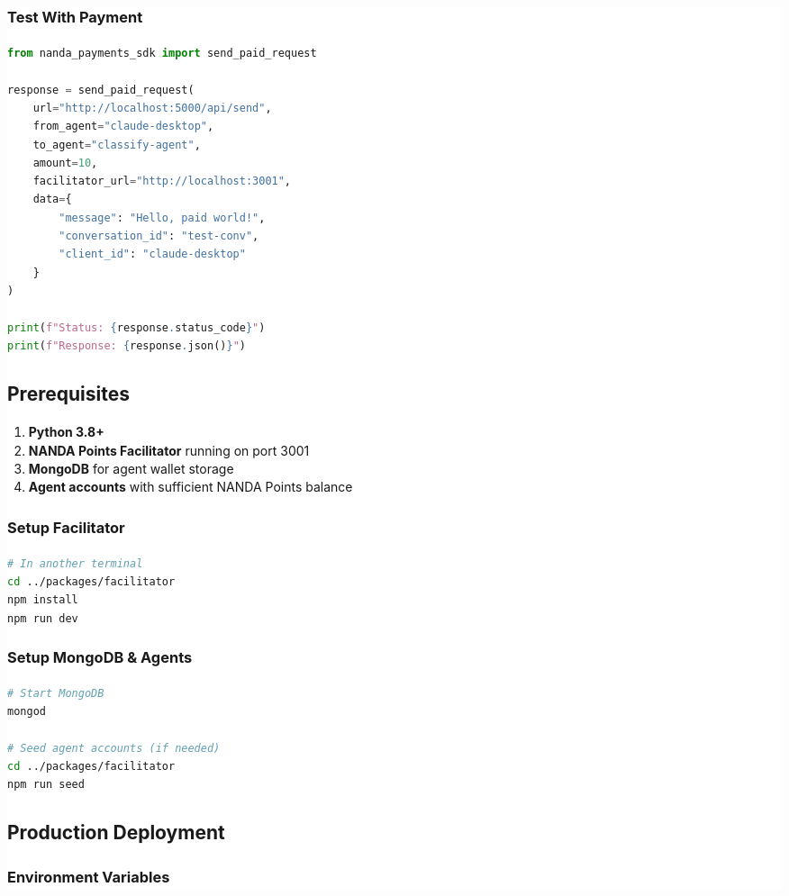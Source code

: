 ### Test With Payment

```python
from nanda_payments_sdk import send_paid_request

response = send_paid_request(
    url="http://localhost:5000/api/send",
    from_agent="claude-desktop",
    to_agent="classify-agent",
    amount=10,
    facilitator_url="http://localhost:3001",
    data={
        "message": "Hello, paid world!",
        "conversation_id": "test-conv",
        "client_id": "claude-desktop"
    }
)

print(f"Status: {response.status_code}")
print(f"Response: {response.json()}")
```

## Prerequisites

1. **Python 3.8+**
2. **NANDA Points Facilitator** running on port 3001
3. **MongoDB** for agent wallet storage
4. **Agent accounts** with sufficient NANDA Points balance

### Setup Facilitator

```bash
# In another terminal
cd ../packages/facilitator
npm install
npm run dev
```

### Setup MongoDB & Agents

```bash
# Start MongoDB
mongod

# Seed agent accounts (if needed)
cd ../packages/facilitator
npm run seed
```

## Production Deployment

### Environment Variables
